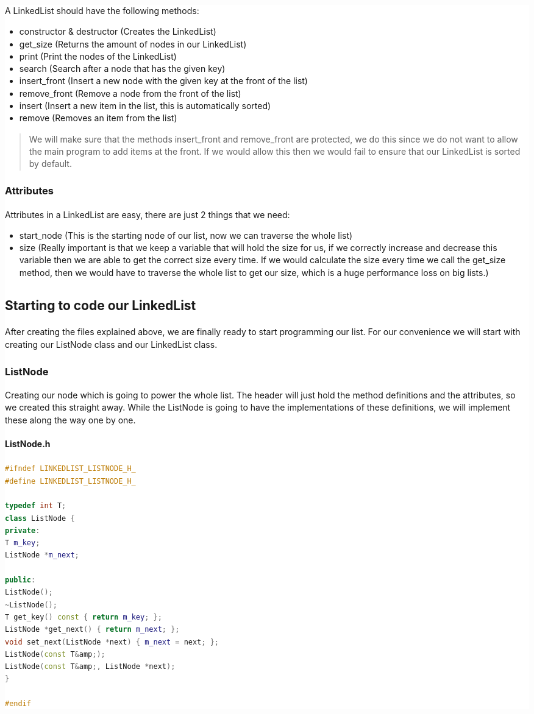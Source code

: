 A LinkedList should have the following methods:

* constructor &amp; destructor (Creates the LinkedList)
* get_size (Returns the amount of nodes in our LinkedList)
* print (Print the nodes of the LinkedList)
* search (Search after a node that has the given key)
* insert_front (Insert a new node with the given key at the front of the list)
* remove_front (Remove a node from the front of the list)
* insert (Insert a new item in the list, this is automatically sorted)
* remove (Removes an item from the list)

> We will make sure that the methods insert_front and remove_front are protected, we do this since we do not want to allow the main program to add items at the front. If we would allow this then we would fail to ensure that our LinkedList is sorted by default.

### Attributes

Attributes in a LinkedList are easy, there are just 2 things that we need:

* start_node (This is the starting node of our list, now we can traverse the whole list)
* size (Really important is that we keep a variable that will hold the size for us, if we correctly increase and decrease this variable then we are able to get the correct size every time. If we would calculate the size every time we call the get_size method, then we would have to traverse the whole list to get our size, which is a huge performance loss on big lists.)

## Starting to code our LinkedList

After creating the files explained above, we are finally ready to start programming our list. For our convenience we will start with creating our ListNode class and our LinkedList class.

### ListNode

Creating our node which is going to power the whole list. The header will just hold the method definitions and the attributes, so we created this straight away. While the ListNode is going to have the implementations of these definitions, we will implement these along the way one by one.

#### ListNode.h

```cpp
#ifndef LINKEDLIST_LISTNODE_H_
#define LINKEDLIST_LISTNODE_H_

typedef int T;
class ListNode {
private:
T m_key;
ListNode *m_next;

public:
ListNode();
~ListNode();
T get_key() const { return m_key; };
ListNode *get_next() { return m_next; };
void set_next(ListNode *next) { m_next = next; };
ListNode(const T&amp;);
ListNode(const T&amp;, ListNode *next);
}

#endif
```
